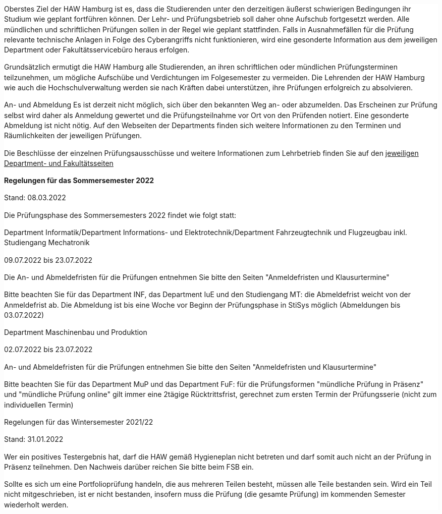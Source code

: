 Oberstes Ziel der HAW Hamburg ist es, dass die Studierenden unter den derzeitigen äußerst schwierigen Bedingungen ihr Studium wie geplant fortführen können. Der Lehr- und Prüfungsbetrieb soll daher ohne Aufschub fortgesetzt werden. Alle mündlichen und schriftlichen Prüfungen sollen in der Regel wie geplant stattfinden. Falls in Ausnahmefällen für die Prüfung relevante technische Anlagen in Folge des Cyberangriffs nicht funktionieren, wird eine gesonderte Information aus dem jeweiligen Department oder Fakultätsservicebüro heraus erfolgen.

Grundsätzlich ermutigt die HAW Hamburg alle Studierenden, an ihren schriftlichen oder mündlichen Prüfungsterminen teilzunehmen, um mögliche Aufschübe und Verdichtungen im Folgesemester zu vermeiden. Die Lehrenden der HAW Hamburg wie auch die Hochschulverwaltung werden sie nach Kräften dabei unterstützen, ihre Prüfungen erfolgreich zu absolvieren.

An- und Abmeldung
 Es ist derzeit nicht möglich, sich über den bekannten Weg an- oder abzumelden. Das Erscheinen zur Prüfung selbst wird daher als Anmeldung gewertet und die Prüfungsteilnahme vor Ort von den Prüfenden notiert. Eine gesonderte Abmeldung ist nicht nötig. Auf den Webseiten der Departments finden sich weitere Informationen zu den Terminen und Räumlichkeiten der jeweiligen Prüfungen.

 Die Beschlüsse der einzelnen Prüfungsausschüsse und weitere Informationen zum Lehrbetrieb finden Sie auf den [jeweiligen Department- und Fakultätsseiten](https://www.haw-hamburg.de/cyberangriff/fakultaeten-und-departments/)

**Regelungen für das Sommersemester 2022**

Stand: 08.03.2022

Die Prüfungsphase des Sommersemesters 2022 findet wie folgt statt:

Department Informatik/Department Informations- und Elektrotechnik/Department Fahrzeugtechnik und Flugzeugbau inkl. Studiengang Mechatronik

09.07.2022 bis 23.07.2022

Die An- und Abmeldefristen für die Prüfungen entnehmen Sie bitte den Seiten "Anmeldefristen und Klausurtermine"

Bitte beachten Sie für das Department INF, das Department IuE und den Studiengang MT: die Abmeldefrist weicht von der Anmeldefrist ab. Die Abmeldung ist bis eine Woche vor Beginn der Prüfungsphase in StiSys möglich (Abmeldungen bis 03.07.2022)

Department Maschinenbau und Produktion

02.07.2022 bis 23.07.2022

An- und Abmeldefristen für die Prüfungen entnehmen Sie bitte den Seiten "Anmeldefristen und Klausurtermine"

Bitte beachten Sie für das Department MuP und das Department FuF: für die Prüfungsformen "mündliche Prüfung in Präsenz" und "mündliche Prüfung online" gilt immer eine 2tägige Rücktrittsfrist, gerechnet zum ersten Termin der Prüfungsserie (nicht zum individuellen Termin)

Regelungen für das Wintersemester 2021/22

Stand: 31.01.2022

Wer ein positives Testergebnis hat, darf die HAW gemäß Hygieneplan nicht betreten und darf somit auch nicht an der Prüfung in Präsenz teilnehmen. Den Nachweis darüber reichen Sie bitte beim FSB ein.

Sollte es sich um eine Portfolioprüfung handeln, die aus mehreren Teilen besteht, müssen alle Teile bestanden sein. Wird ein Teil nicht mitgeschrieben, ist er nicht bestanden, insofern muss die Prüfung (die gesamte Prüfung) im kommenden Semester wiederholt werden.
